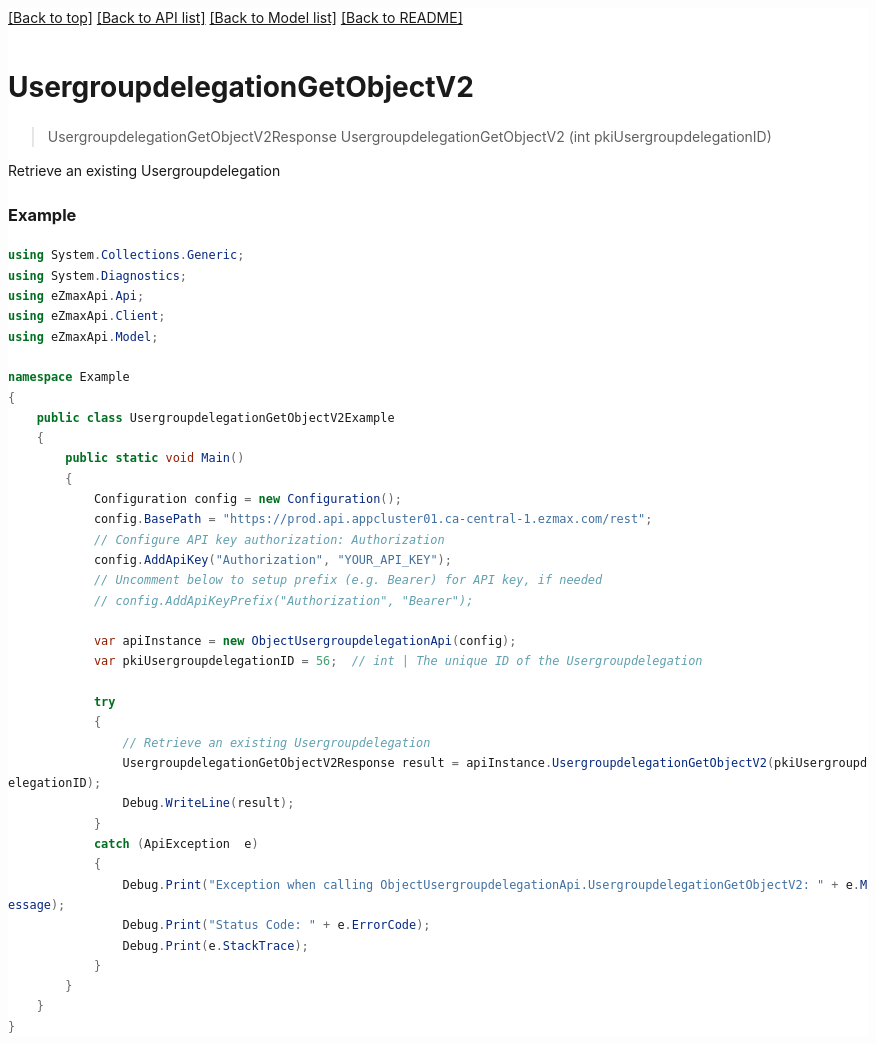 [[Back to top]](#) [[Back to API list]](../README.md#documentation-for-api-endpoints) [[Back to Model list]](../README.md#documentation-for-models) [[Back to README]](../README.md)

<a id="usergroupdelegationgetobjectv2"></a>
# **UsergroupdelegationGetObjectV2**
> UsergroupdelegationGetObjectV2Response UsergroupdelegationGetObjectV2 (int pkiUsergroupdelegationID)

Retrieve an existing Usergroupdelegation

### Example
```csharp
using System.Collections.Generic;
using System.Diagnostics;
using eZmaxApi.Api;
using eZmaxApi.Client;
using eZmaxApi.Model;

namespace Example
{
    public class UsergroupdelegationGetObjectV2Example
    {
        public static void Main()
        {
            Configuration config = new Configuration();
            config.BasePath = "https://prod.api.appcluster01.ca-central-1.ezmax.com/rest";
            // Configure API key authorization: Authorization
            config.AddApiKey("Authorization", "YOUR_API_KEY");
            // Uncomment below to setup prefix (e.g. Bearer) for API key, if needed
            // config.AddApiKeyPrefix("Authorization", "Bearer");

            var apiInstance = new ObjectUsergroupdelegationApi(config);
            var pkiUsergroupdelegationID = 56;  // int | The unique ID of the Usergroupdelegation

            try
            {
                // Retrieve an existing Usergroupdelegation
                UsergroupdelegationGetObjectV2Response result = apiInstance.UsergroupdelegationGetObjectV2(pkiUsergroupdelegationID);
                Debug.WriteLine(result);
            }
            catch (ApiException  e)
            {
                Debug.Print("Exception when calling ObjectUsergroupdelegationApi.UsergroupdelegationGetObjectV2: " + e.Message);
                Debug.Print("Status Code: " + e.ErrorCode);
                Debug.Print(e.StackTrace);
            }
        }
    }
}
```
